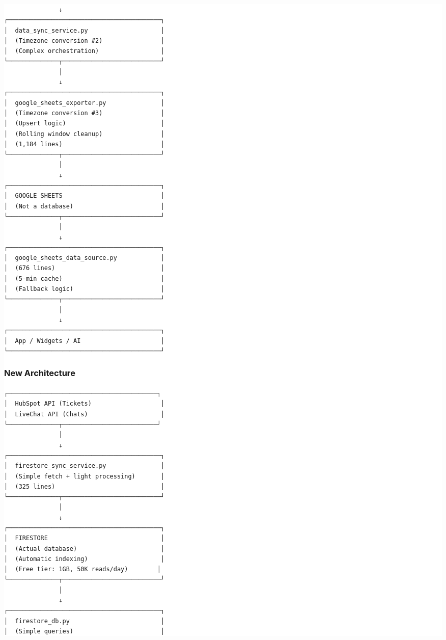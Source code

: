 ```
               ↓
┌──────────────────────────────────────────┐
│  data_sync_service.py                    │
│  (Timezone conversion #2)                │
│  (Complex orchestration)                 │
└──────────────┬───────────────────────────┘
               │
               ↓
┌──────────────────────────────────────────┐
│  google_sheets_exporter.py               │
│  (Timezone conversion #3)                │
│  (Upsert logic)                          │
│  (Rolling window cleanup)                │
│  (1,184 lines)                           │
└──────────────┬───────────────────────────┘
               │
               ↓
┌──────────────────────────────────────────┐
│  GOOGLE SHEETS                           │
│  (Not a database)                        │
└──────────────┬───────────────────────────┘
               │
               ↓
┌──────────────────────────────────────────┐
│  google_sheets_data_source.py            │
│  (676 lines)                             │
│  (5-min cache)                           │
│  (Fallback logic)                        │
└──────────────┬───────────────────────────┘
               │
               ↓
┌──────────────────────────────────────────┐
│  App / Widgets / AI                      │
└──────────────────────────────────────────┘
```

### New Architecture

```
┌─────────────────────────────────────────┐
│  HubSpot API (Tickets)                   │
│  LiveChat API (Chats)                    │
└──────────────┬──────────────────────────┘
               │
               ↓
┌──────────────────────────────────────────┐
│  firestore_sync_service.py               │
│  (Simple fetch + light processing)       │
│  (325 lines)                             │
└──────────────┬───────────────────────────┘
               │
               ↓
┌──────────────────────────────────────────┐
│  FIRESTORE                               │
│  (Actual database)                       │
│  (Automatic indexing)                    │
│  (Free tier: 1GB, 50K reads/day)        │
└──────────────┬───────────────────────────┘
               │
               ↓
┌──────────────────────────────────────────┐
│  firestore_db.py                         │
│  (Simple queries)                        │
```